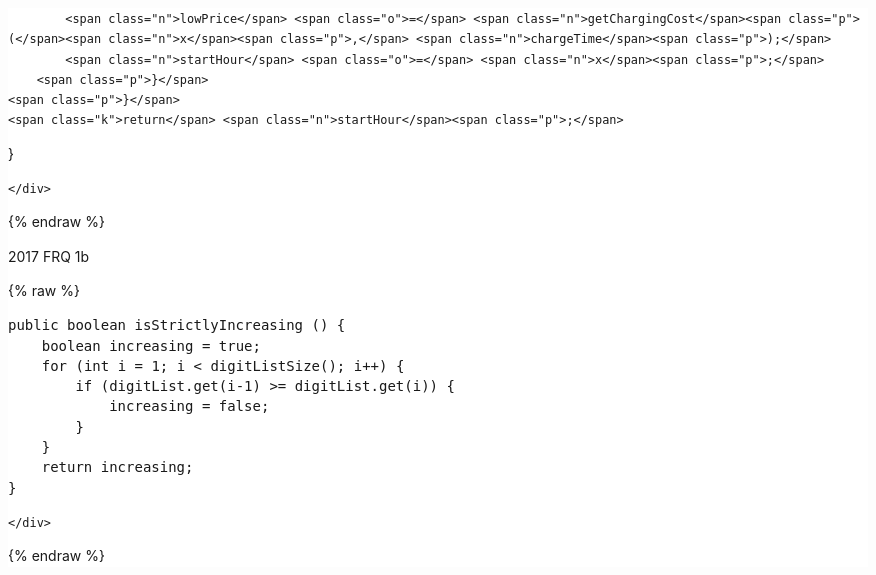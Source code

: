             <span class="n">lowPrice</span> <span class="o">=</span> <span class="n">getChargingCost</span><span class="p">(</span><span class="n">x</span><span class="p">,</span> <span class="n">chargeTime</span><span class="p">);</span>
            <span class="n">startHour</span> <span class="o">=</span> <span class="n">x</span><span class="p">;</span>
        <span class="p">}</span>
    <span class="p">}</span>
    <span class="k">return</span> <span class="n">startHour</span><span class="p">;</span>
<span class="p">}</span>
</pre></div>

    </div>
</div>
</div>

</div>
    {% endraw %}

<div class="cell border-box-sizing text_cell rendered"><div class="inner_cell">
<div class="text_cell_render border-box-sizing rendered_html">
<p>2017 FRQ 1b</p>

</div>
</div>
</div>
    {% raw %}
    
<div class="cell border-box-sizing code_cell rendered">
<div class="input">

<div class="inner_cell">
    <div class="input_area">
<div class=" highlight hl-java"><pre><span></span><span class="kd">public</span> <span class="kt">boolean</span> <span class="nf">isStrictlyIncreasing</span> <span class="p">()</span> <span class="p">{</span>
    <span class="kt">boolean</span> <span class="n">increasing</span> <span class="o">=</span> <span class="kc">true</span><span class="p">;</span>
    <span class="k">for</span> <span class="p">(</span><span class="kt">int</span> <span class="n">i</span> <span class="o">=</span> <span class="mi">1</span><span class="p">;</span> <span class="n">i</span> <span class="o">&lt;</span> <span class="n">digitListSize</span><span class="p">();</span> <span class="n">i</span><span class="o">++</span><span class="p">)</span> <span class="p">{</span>
        <span class="k">if</span> <span class="p">(</span><span class="n">digitList</span><span class="p">.</span><span class="na">get</span><span class="p">(</span><span class="n">i</span><span class="o">-</span><span class="mi">1</span><span class="p">)</span> <span class="o">&gt;=</span> <span class="n">digitList</span><span class="p">.</span><span class="na">get</span><span class="p">(</span><span class="n">i</span><span class="p">))</span> <span class="p">{</span>
            <span class="n">increasing</span> <span class="o">=</span> <span class="kc">false</span><span class="p">;</span>
        <span class="p">}</span>
    <span class="p">}</span>
    <span class="k">return</span> <span class="n">increasing</span><span class="p">;</span>
<span class="p">}</span>
</pre></div>

    </div>
</div>
</div>

</div>
    {% endraw %}
